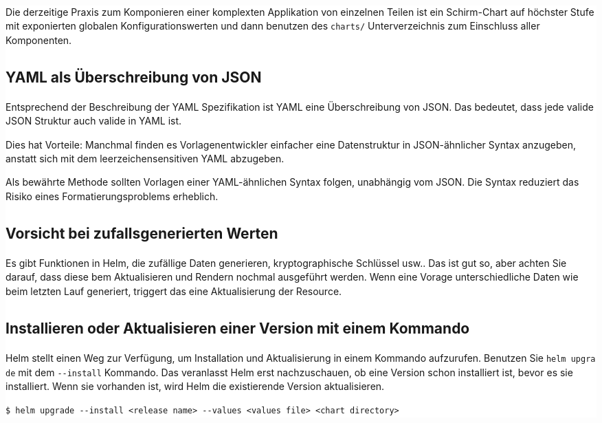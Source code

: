 Die derzeitige Praxis zum Komponieren einer komplexten Applikation von
einzelnen Teilen ist ein Schirm-Chart auf höchster Stufe mit exponierten
globalen Konfigurationswerten und dann benutzen des `charts/` Unterverzeichnis
zum Einschluss aller Komponenten.
 
## YAML als Überschreibung von JSON

Entsprechend der Beschreibung der YAML Spezifikation ist YAML eine Überschreibung
von JSON. Das bedeutet, dass jede valide JSON Struktur auch valide in YAML ist.

Dies hat Vorteile: Manchmal finden es Vorlagenentwickler einfacher eine
Datenstruktur in JSON-ähnlicher Syntax anzugeben, anstatt sich mit dem leerzeichensensitiven
YAML abzugeben.

Als bewährte Methode sollten Vorlagen einer YAML-ähnlichen Syntax folgen, unabhängig vom JSON.
Die Syntax reduziert das Risiko eines Formatierungsproblems erheblich.

## Vorsicht bei zufallsgenerierten Werten

Es gibt Funktionen in Helm, die zufällige Daten generieren, kryptographische Schlüssel usw..
Das ist gut so, aber achten Sie darauf, dass diese bem Aktualisieren und Rendern nochmal
ausgeführt werden. Wenn eine Vorage unterschiedliche Daten wie beim letzten Lauf generiert,
triggert das eine Aktualisierung der Resource.

## Installieren oder Aktualisieren einer Version mit einem Kommando

Helm stellt einen Weg zur Verfügung, um Installation und Aktualisierung in einem Kommando
aufzurufen. Benutzen Sie `helm upgrade` mit dem `--install` Kommando. Das veranlasst Helm
erst nachzuschauen, ob eine Version schon installiert ist, bevor es sie installiert.
Wenn sie vorhanden ist, wird Helm die existierende Version aktualisieren.

```console
$ helm upgrade --install <release name> --values <values file> <chart directory>
```
